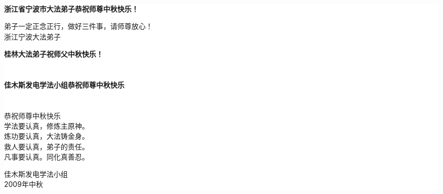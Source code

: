  <p>
  <b>
   浙江省宁波市大法弟子恭祝师尊中秋快乐！
  </b>
 </p>
 <p>
  弟子一定正念正行，做好三件事，请师尊放心！
  <br/>
  浙江宁波大法弟子
 </p>
 <p>
  <b>
   桂林大法弟子祝师父中秋快乐！
  </b>
 </p>
 <p>
  
 </p>
 <div style="line-height: 90%; text-align: center;">
  <ok href=" https://i.epochtimes.com/assets/uploads/2009/10/910021231181500-450x412.jpg" rel="noreferrer noopener" target="_blank">
   <img alt="" class="size-medium wp-image-7587966" src="https://i.epochtimes.com/assets/uploads/2009/10/910021231181500-450x412.jpg" title=""/>
  </ok>
  <br/>
  <span class="bn12">
  </span>
 </div>
 <p>
  
 </p>
 <p>
  <b>
   佳木斯发电学法小组恭祝师尊中秋快乐
  </b>
  <br/>
  
 </p>
 <div style="line-height: 90%; text-align: center;">
  <ok href=" https://i.epochtimes.com/assets/uploads/2009/10/910021231191500.jpg" rel="noreferrer noopener" target="_blank">
   <img alt="" class="size-medium wp-image-7587967" src="https://i.epochtimes.com/assets/uploads/2009/10/910021231191500.jpg" title=""/>
  </ok>
  <br/>
  <span class="bn12">
  </span>
 </div>
 <p>
  
 </p>
 <p>
  恭祝师尊中秋快乐
  <br/>
  学法要认真，修炼主原神。
  <br/>
  炼功要认真，大法铸金身。
  <br/>
  救人要认真，弟子的责任。
  <br/>
  凡事要认真。同化真善忍。
 </p>
 <p>
  佳木斯发电学法小组
  <br/>
  2009年中秋
